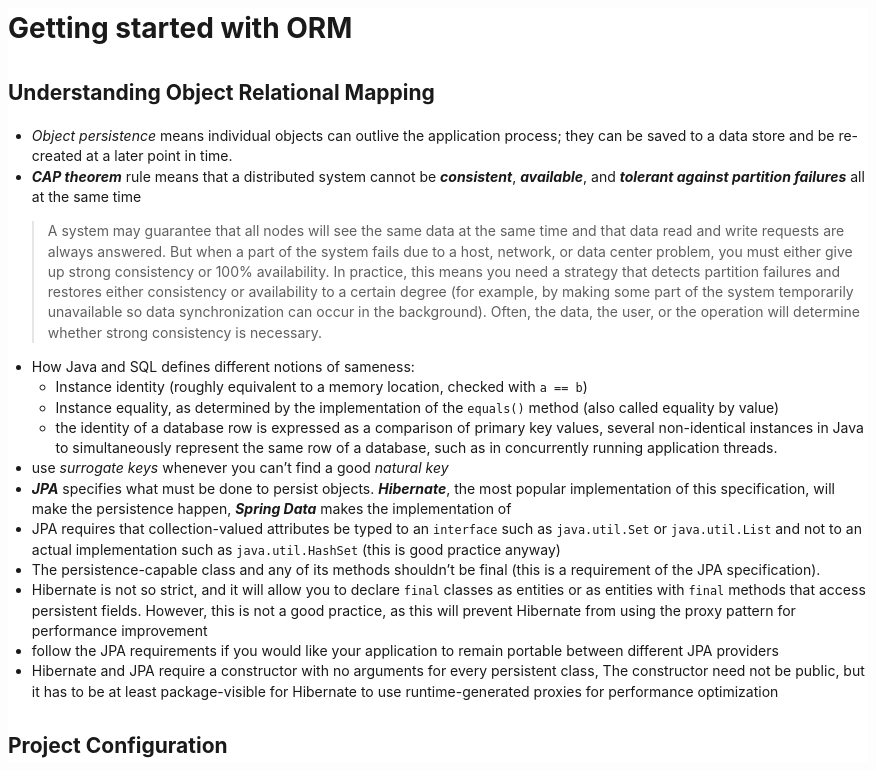 # Getting started with ORM

## Understanding Object Relational Mapping

* _Object persistence_ means individual objects can outlive the application process; they can be saved to a data store
  and be re-created at a later point in time.
* **_CAP theorem_** rule means that a distributed system cannot be _**consistent**_,
  **_available_**, and **_tolerant against partition failures_** all at the same time

> A system may guarantee that all nodes will see the same data at the same time and
> that data read and write requests are always answered. But when a part of the system fails due to a host, network, or
> data center problem, you must either give up
> strong consistency or 100% availability. In practice, this means you need a strategy
> that detects partition failures and restores either consistency or availability to a certain degree (for example, by
> making some part of the system temporarily unavailable
> so data synchronization can occur in the background). Often, the data, the user, or
> the operation will determine whether strong consistency is necessary.

* How Java and SQL defines different notions of sameness:
  * Instance identity (roughly equivalent to a memory location, checked with `a == b`)
  * Instance equality, as determined by the implementation of the `equals()` method (also called equality by value)
  * the identity of a database row is expressed as a comparison of primary key values, several non-identical
    instances in Java to simultaneously represent the same row of a database, such as in concurrently running
    application threads.
* use _surrogate keys_ whenever you can’t find a good _natural key_
* **_JPA_** specifies what must be done to persist objects. **_Hibernate_**, the most popular implementation of this
  specification, will make the persistence happen, **_Spring Data_** makes the implementation of
* JPA requires that collection-valued attributes be typed to an `interface` such as `java.util.Set` or `java.util.List` and not to an actual
  implementation such as `java.util.HashSet` (this is good practice anyway) 
* The persistence-capable class and any of its methods shouldn’t be final (this is a requirement of the JPA specification).
* Hibernate is not so strict, and it will allow you to declare `final` classes as entities or as entities with `final` methods that access persistent fields. However, this is not a good practice, as this will prevent Hibernate from using the proxy pattern for performance improvement
* follow the JPA requirements if you would like your application to remain portable between different JPA providers
* Hibernate and JPA require a constructor with no arguments for every persistent class, The constructor need not be public,
  but it has to be at least package-visible for Hibernate to use runtime-generated proxies
  for performance optimization
## Project Configuration
